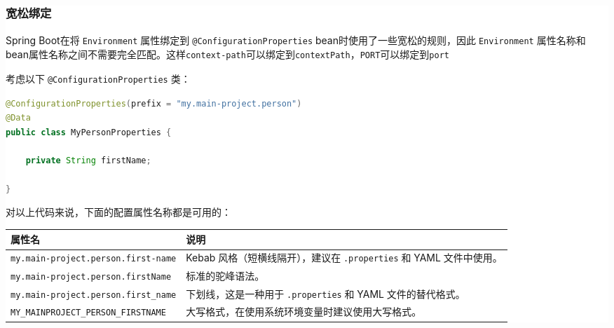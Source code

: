 ### 宽松绑定

Spring Boot在将 `Environment` 属性绑定到 `@ConfigurationProperties` bean时使用了一些宽松的规则，因此 `Environment` 属性名称和bean属性名称之间不需要完全匹配。这样`context-path`可以绑定到`contextPath`，`PORT`可以绑定到`port`

考虑以下 `@ConfigurationProperties` 类：

~~~java
@ConfigurationProperties(prefix = "my.main-project.person")
@Data
public class MyPersonProperties {

    private String firstName;

}
~~~

对以上代码来说，下面的配置属性名称都是可用的：

| 属性名                              | 说明                                                         |
| :---------------------------------- | :----------------------------------------------------------- |
| `my.main-project.person.first-name` | Kebab 风格（短横线隔开），建议在 `.properties` 和 YAML 文件中使用。 |
| `my.main-project.person.firstName`  | 标准的驼峰语法。                                             |
| `my.main-project.person.first_name` | 下划线，这是一种用于 `.properties` 和 YAML 文件的替代格式。  |
| `MY_MAINPROJECT_PERSON_FIRSTNAME`   | 大写格式，在使用系统环境变量时建议使用大写格式。             |



